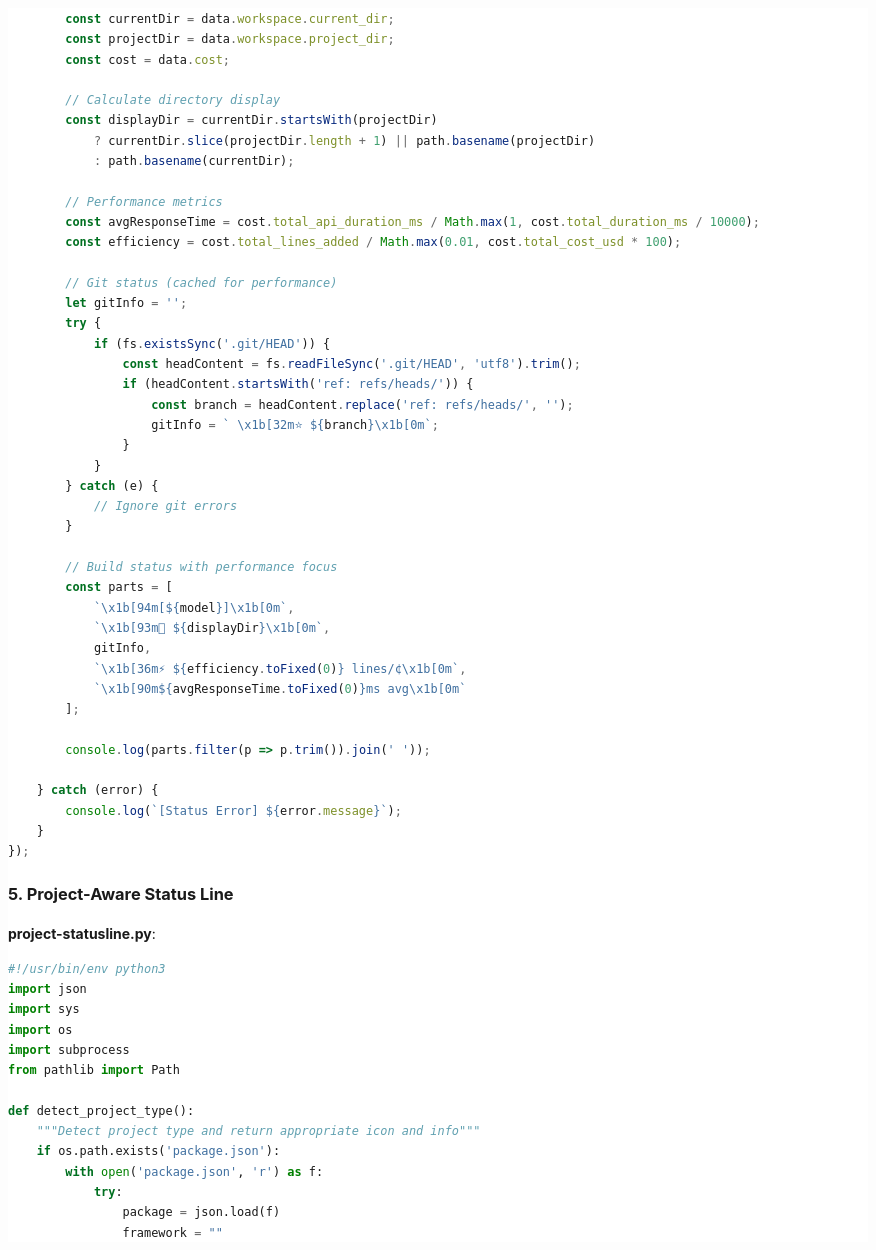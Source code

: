 ```javascript
        const currentDir = data.workspace.current_dir;
        const projectDir = data.workspace.project_dir;
        const cost = data.cost;
        
        // Calculate directory display
        const displayDir = currentDir.startsWith(projectDir)
            ? currentDir.slice(projectDir.length + 1) || path.basename(projectDir)
            : path.basename(currentDir);
        
        // Performance metrics
        const avgResponseTime = cost.total_api_duration_ms / Math.max(1, cost.total_duration_ms / 10000);
        const efficiency = cost.total_lines_added / Math.max(0.01, cost.total_cost_usd * 100);
        
        // Git status (cached for performance)
        let gitInfo = '';
        try {
            if (fs.existsSync('.git/HEAD')) {
                const headContent = fs.readFileSync('.git/HEAD', 'utf8').trim();
                if (headContent.startsWith('ref: refs/heads/')) {
                    const branch = headContent.replace('ref: refs/heads/', '');
                    gitInfo = ` \x1b[32m⭐ ${branch}\x1b[0m`;
                }
            }
        } catch (e) {
            // Ignore git errors
        }
        
        // Build status with performance focus
        const parts = [
            `\x1b[94m[${model}]\x1b[0m`,
            `\x1b[93m📁 ${displayDir}\x1b[0m`,
            gitInfo,
            `\x1b[36m⚡ ${efficiency.toFixed(0)} lines/¢\x1b[0m`,
            `\x1b[90m${avgResponseTime.toFixed(0)}ms avg\x1b[0m`
        ];
        
        console.log(parts.filter(p => p.trim()).join(' '));
        
    } catch (error) {
        console.log(`[Status Error] ${error.message}`);
    }
});
```

### 5. Project-Aware Status Line

**project-statusline.py**:
```python
#!/usr/bin/env python3
import json
import sys
import os
import subprocess
from pathlib import Path

def detect_project_type():
    """Detect project type and return appropriate icon and info"""
    if os.path.exists('package.json'):
        with open('package.json', 'r') as f:
            try:
                package = json.load(f)
                framework = ""
```